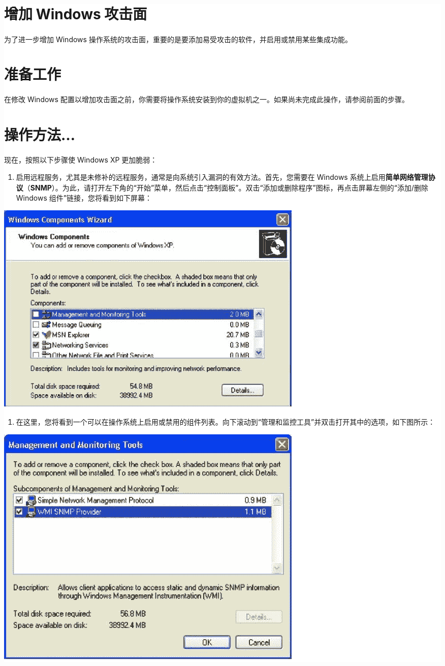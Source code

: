 # 增加 Windows 攻击面

为了进一步增加 Windows 操作系统的攻击面，重要的是要添加易受攻击的软件，并启用或禁用某些集成功能。

# 准备工作

在修改 Windows 配置以增加攻击面之前，你需要将操作系统安装到你的虚拟机之一。如果尚未完成此操作，请参阅前面的步骤。

# 操作方法…

现在，按照以下步骤使 Windows XP 更加脆弱：

1.  启用远程服务，尤其是未修补的远程服务，通常是向系统引入漏洞的有效方法。首先，您需要在 Windows 系统上启用**简单网络管理协议**（**SNMP**）。为此，请打开左下角的“开始”菜单，然后点击“控制面板”。双击“添加或删除程序”图标，再点击屏幕左侧的“添加/删除 Windows 组件”链接，您将看到如下屏幕：

![](img/00218.jpeg)

1.  在这里，您将看到一个可以在操作系统上启用或禁用的组件列表。向下滚动到“管理和监控工具”并双击打开其中的选项，如下图所示：

![](img/00219.jpeg)

